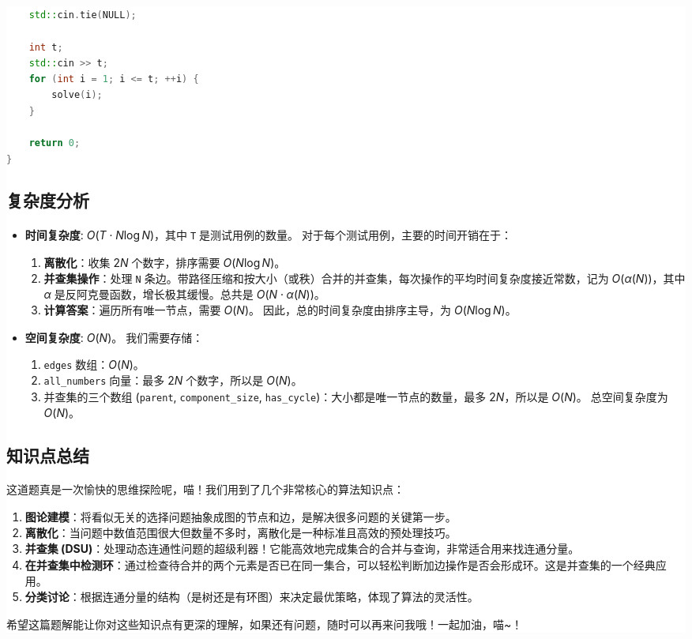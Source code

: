 ```cpp
    std::cin.tie(NULL);

    int t;
    std::cin >> t;
    for (int i = 1; i <= t; ++i) {
        solve(i);
    }

    return 0;
}
```

## 复杂度分析

- **时间复杂度**: $O(T \cdot N \log N)$，其中 `T` 是测试用例的数量。
  对于每个测试用例，主要的时间开销在于：
  1.  **离散化**：收集 $2N$ 个数字，排序需要 $O(N \log N)$。
  2.  **并查集操作**：处理 `N` 条边。带路径压缩和按大小（或秩）合并的并查集，每次操作的平均时间复杂度接近常数，记为 $O(\alpha(N))$，其中 $\alpha$ 是反阿克曼函数，增长极其缓慢。总共是 $O(N \cdot \alpha(N))$。
  3.  **计算答案**：遍历所有唯一节点，需要 $O(N)$。
  因此，总的时间复杂度由排序主导，为 $O(N \log N)$。

- **空间复杂度**: $O(N)$。
  我们需要存储：
  1.  `edges` 数组：$O(N)$。
  2.  `all_numbers` 向量：最多 $2N$ 个数字，所以是 $O(N)$。
  3.  并查集的三个数组 (`parent`, `component_size`, `has_cycle`)：大小都是唯一节点的数量，最多 $2N$，所以是 $O(N)$。
  总空间复杂度为 $O(N)$。

## 知识点总结

这道题真是一次愉快的思维探险呢，喵！我们用到了几个非常核心的算法知识点：

1.  **图论建模**：将看似无关的选择问题抽象成图的节点和边，是解决很多问题的关键第一步。
2.  **离散化**：当问题中数值范围很大但数量不多时，离散化是一种标准且高效的预处理技巧。
3.  **并查集 (DSU)**：处理动态连通性问题的超级利器！它能高效地完成集合的合并与查询，非常适合用来找连通分量。
4.  **在并查集中检测环**：通过检查待合并的两个元素是否已在同一集合，可以轻松判断加边操作是否会形成环。这是并查集的一个经典应用。
5.  **分类讨论**：根据连通分量的结构（是树还是有环图）来决定最优策略，体现了算法的灵活性。

希望这篇题解能让你对这些知识点有更深的理解，如果还有问题，随时可以再来问我哦！一起加油，喵~！
